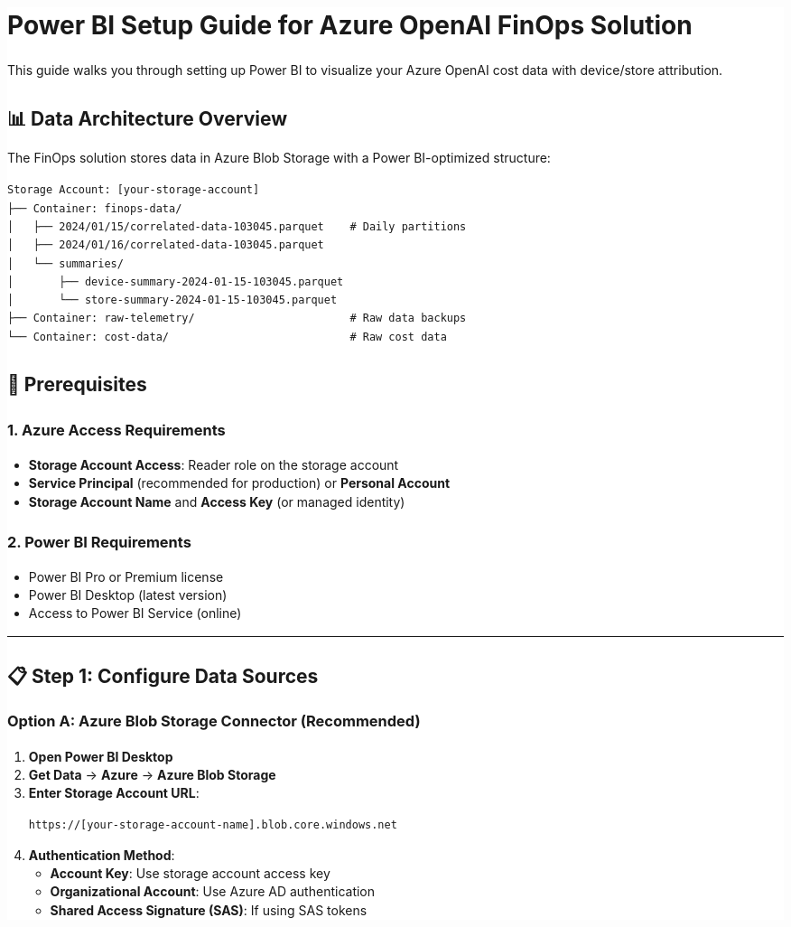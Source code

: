 # Power BI Setup Guide for Azure OpenAI FinOps Solution

This guide walks you through setting up Power BI to visualize your Azure OpenAI cost data with device/store attribution.

## 📊 **Data Architecture Overview**

The FinOps solution stores data in Azure Blob Storage with a Power BI-optimized structure:

```
Storage Account: [your-storage-account]
├── Container: finops-data/
│   ├── 2024/01/15/correlated-data-103045.parquet    # Daily partitions
│   ├── 2024/01/16/correlated-data-103045.parquet
│   └── summaries/
│       ├── device-summary-2024-01-15-103045.parquet
│       └── store-summary-2024-01-15-103045.parquet
├── Container: raw-telemetry/                        # Raw data backups
└── Container: cost-data/                            # Raw cost data
```

## 🔧 **Prerequisites**

### **1. Azure Access Requirements**
- **Storage Account Access**: Reader role on the storage account
- **Service Principal** (recommended for production) or **Personal Account**
- **Storage Account Name** and **Access Key** (or managed identity)

### **2. Power BI Requirements**
- Power BI Pro or Premium license
- Power BI Desktop (latest version)
- Access to Power BI Service (online)

---

## 📋 **Step 1: Configure Data Sources**

### **Option A: Azure Blob Storage Connector (Recommended)**

1. **Open Power BI Desktop**
2. **Get Data** → **Azure** → **Azure Blob Storage**
3. **Enter Storage Account URL**:
   ```
   https://[your-storage-account-name].blob.core.windows.net
   ```
4. **Authentication Method**:
   - **Account Key**: Use storage account access key
   - **Organizational Account**: Use Azure AD authentication
   - **Shared Access Signature (SAS)**: If using SAS tokens

